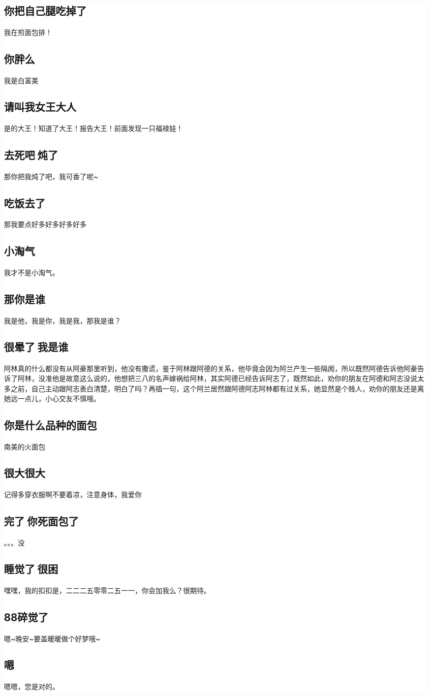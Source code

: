 ## 你把自己腿吃掉了
我在煎面包排！

## 你胖么
我是白富美

## 请叫我女王大人
是的大王！知道了大王！报告大王！前面发现一只福禄娃！

## 去死吧  炖了
那你把我炖了吧，我可香了呢~

## 吃饭去了
那我要点好多好多好多好多

## 小淘气
我才不是小淘气。

## 那你是谁
我是他，我是你，我是我，那我是谁？

## 很晕了  我是谁
阿林真的什么都没有从阿豪那里听到，他没有撒谎，鉴于阿林跟阿德的关系，他毕竟会因为阿兰产生一些隔阂，所以既然阿德告诉他阿豪告诉了阿林，没准他是故意这么说的，他想把三八的名声嫁祸给阿林，其实阿德已经告诉阿志了，既然如此，劝你的朋友在阿德和阿志没说太多之前，自己主动跟阿志表白清楚，明白了吗？再插一句，这个阿兰居然跟阿德阿志阿林都有过关系，她显然是个贱人，劝你的朋友还是离她远一点儿，小心交友不慎哦。

## 你是什么品种的面包
南美的火面包

## 很大很大
记得多穿衣服啊不要着凉，注意身体，我爱你

## 完了  你死面包了
。。。没

## 睡觉了 很困
嘿嘿，我的扣扣是，二二二五零零二五一一，你会加我么？很期待。

## 88碎觉了
嗯~晚安~要盖暖暖做个好梦哦~

## 嗯
嗯嗯，您是对的。
